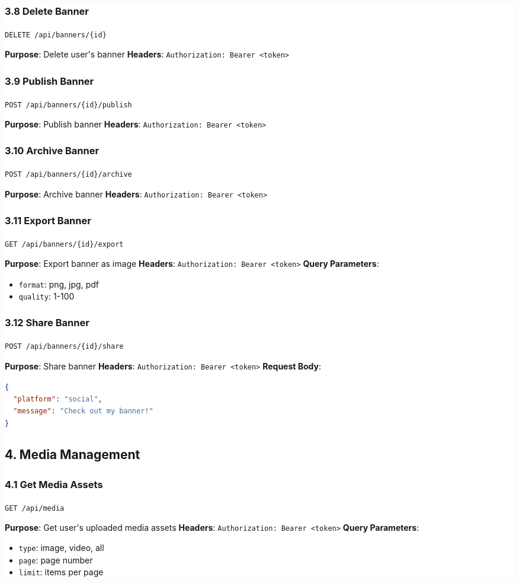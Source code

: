 ### 3.8 Delete Banner
```
DELETE /api/banners/{id}
```
**Purpose**: Delete user's banner
**Headers**: `Authorization: Bearer <token>`

### 3.9 Publish Banner
```
POST /api/banners/{id}/publish
```
**Purpose**: Publish banner
**Headers**: `Authorization: Bearer <token>`

### 3.10 Archive Banner
```
POST /api/banners/{id}/archive
```
**Purpose**: Archive banner
**Headers**: `Authorization: Bearer <token>`

### 3.11 Export Banner
```
GET /api/banners/{id}/export
```
**Purpose**: Export banner as image
**Headers**: `Authorization: Bearer <token>`
**Query Parameters**:
- `format`: png, jpg, pdf
- `quality`: 1-100

### 3.12 Share Banner
```
POST /api/banners/{id}/share
```
**Purpose**: Share banner
**Headers**: `Authorization: Bearer <token>`
**Request Body**:
```json
{
  "platform": "social",
  "message": "Check out my banner!"
}
```

## 4. Media Management

### 4.1 Get Media Assets
```
GET /api/media
```
**Purpose**: Get user's uploaded media assets
**Headers**: `Authorization: Bearer <token>`
**Query Parameters**:
- `type`: image, video, all
- `page`: page number
- `limit`: items per page
